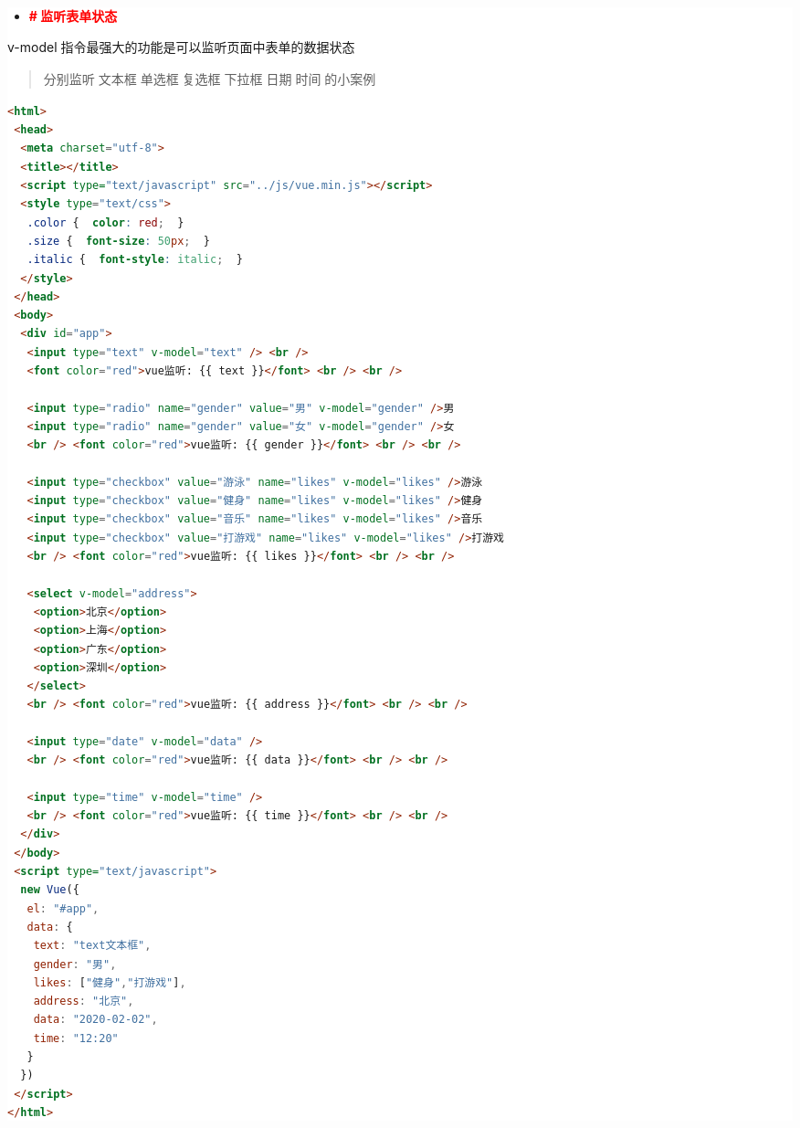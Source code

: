 * <font color="red">**# 监听表单状态**</font>

v-model 指令最强大的功能是可以监听页面中表单的数据状态

> 分别监听 文本框 单选框 复选框 下拉框 日期 时间 的小案例

~~~html
<html>
 <head>
  <meta charset="utf-8">
  <title></title>
  <script type="text/javascript" src="../js/vue.min.js"></script>
  <style type="text/css">
   .color {  color: red;  }
   .size {  font-size: 50px;  }
   .italic {  font-style: italic;  }
  </style>
 </head>
 <body>
  <div id="app">
   <input type="text" v-model="text" /> <br />
   <font color="red">vue监听: {{ text }}</font> <br /> <br />
   
   <input type="radio" name="gender" value="男" v-model="gender" />男
   <input type="radio" name="gender" value="女" v-model="gender" />女
   <br /> <font color="red">vue监听: {{ gender }}</font> <br /> <br />
   
   <input type="checkbox" value="游泳" name="likes" v-model="likes" />游泳
   <input type="checkbox" value="健身" name="likes" v-model="likes" />健身
   <input type="checkbox" value="音乐" name="likes" v-model="likes" />音乐
   <input type="checkbox" value="打游戏" name="likes" v-model="likes" />打游戏
   <br /> <font color="red">vue监听: {{ likes }}</font> <br /> <br />
   
   <select v-model="address">
    <option>北京</option>
    <option>上海</option>
    <option>广东</option>
    <option>深圳</option>
   </select>
   <br /> <font color="red">vue监听: {{ address }}</font> <br /> <br />
   
   <input type="date" v-model="data" />
   <br /> <font color="red">vue监听: {{ data }}</font> <br /> <br />
   
   <input type="time" v-model="time" />
   <br /> <font color="red">vue监听: {{ time }}</font> <br /> <br />
  </div>
 </body>
 <script type="text/javascript">
  new Vue({
   el: "#app",
   data: {
    text: "text文本框",
    gender: "男",
    likes: ["健身","打游戏"],
    address: "北京",
    data: "2020-02-02",
    time: "12:20"
   }
  })
 </script>
</html>
~~~
